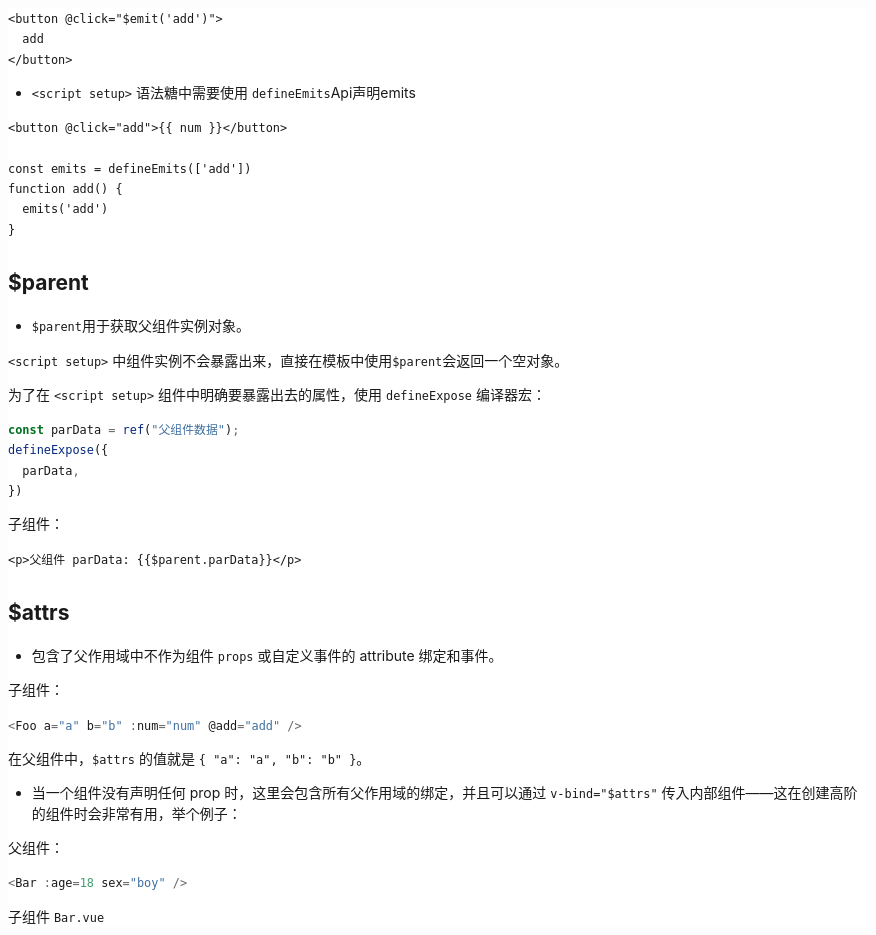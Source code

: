 ```vue
<button @click="$emit('add')">
  add
</button>
```

-   `<script setup>` 语法糖中需要使用 `defineEmits`Api声明emits

```vue
<button @click="add">{{ num }}</button>

const emits = defineEmits(['add'])
function add() {
  emits('add')
}
```

## $parent

-   `$parent`用于获取父组件实例对象。

`<script setup>` 中组件实例不会暴露出来，直接在模板中使用`$parent`会返回一个空对象。

为了在 `<script setup>` 组件中明确要暴露出去的属性，使用 `defineExpose` 编译器宏：

```js
const parData = ref("父组件数据");
defineExpose({
  parData,
})
```

子组件：

```vue
<p>父组件 parData: {{$parent.parData}}</p>
```

## $attrs

-   包含了父作用域中不作为组件 `props` 或自定义事件的 attribute 绑定和事件。

子组件：

```js
<Foo a="a" b="b" :num="num" @add="add" />
```

在父组件中，`$attrs` 的值就是 `{ "a": "a", "b": "b" }`。

-   当一个组件没有声明任何 prop 时，这里会包含所有父作用域的绑定，并且可以通过 `v-bind="$attrs"` 传入内部组件——这在创建高阶的组件时会非常有用，举个例子：

父组件：

```js
<Bar :age=18 sex="boy" />
```

子组件 `Bar.vue`
